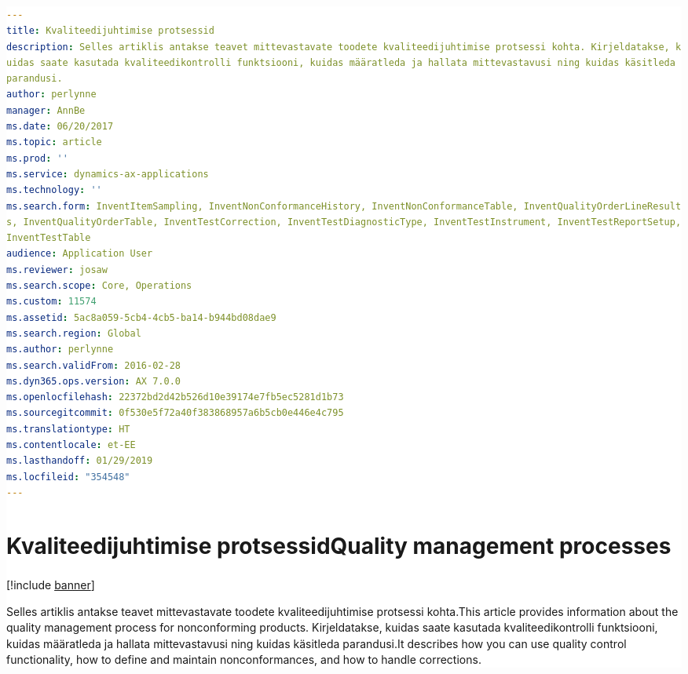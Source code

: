 ```yaml
---
title: Kvaliteedijuhtimise protsessid
description: Selles artiklis antakse teavet mittevastavate toodete kvaliteedijuhtimise protsessi kohta. Kirjeldatakse, kuidas saate kasutada kvaliteedikontrolli funktsiooni, kuidas määratleda ja hallata mittevastavusi ning kuidas käsitleda parandusi.
author: perlynne
manager: AnnBe
ms.date: 06/20/2017
ms.topic: article
ms.prod: ''
ms.service: dynamics-ax-applications
ms.technology: ''
ms.search.form: InventItemSampling, InventNonConformanceHistory, InventNonConformanceTable, InventQualityOrderLineResults, InventQualityOrderTable, InventTestCorrection, InventTestDiagnosticType, InventTestInstrument, InventTestReportSetup, InventTestTable
audience: Application User
ms.reviewer: josaw
ms.search.scope: Core, Operations
ms.custom: 11574
ms.assetid: 5ac8a059-5cb4-4cb5-ba14-b944bd08dae9
ms.search.region: Global
ms.author: perlynne
ms.search.validFrom: 2016-02-28
ms.dyn365.ops.version: AX 7.0.0
ms.openlocfilehash: 22372bd2d42b526d10e39174e7fb5ec5281d1b73
ms.sourcegitcommit: 0f530e5f72a40f383868957a6b5cb0e446e4c795
ms.translationtype: HT
ms.contentlocale: et-EE
ms.lasthandoff: 01/29/2019
ms.locfileid: "354548"
---
```

# <a name="quality-management-processes"></a><span data-ttu-id="17697-104">Kvaliteedijuhtimise protsessid</span><span class="sxs-lookup"><span data-stu-id="17697-104">Quality management processes</span></span>

[!include [banner](../includes/banner.md)]

<span data-ttu-id="17697-105">Selles artiklis antakse teavet mittevastavate toodete kvaliteedijuhtimise protsessi kohta.</span><span class="sxs-lookup"><span data-stu-id="17697-105">This article provides information about the quality management process for nonconforming products.</span></span> <span data-ttu-id="17697-106">Kirjeldatakse, kuidas saate kasutada kvaliteedikontrolli funktsiooni, kuidas määratleda ja hallata mittevastavusi ning kuidas käsitleda parandusi.</span><span class="sxs-lookup"><span data-stu-id="17697-106">It describes how you can use quality control functionality, how to define and maintain nonconformances, and how to handle corrections.</span></span>
